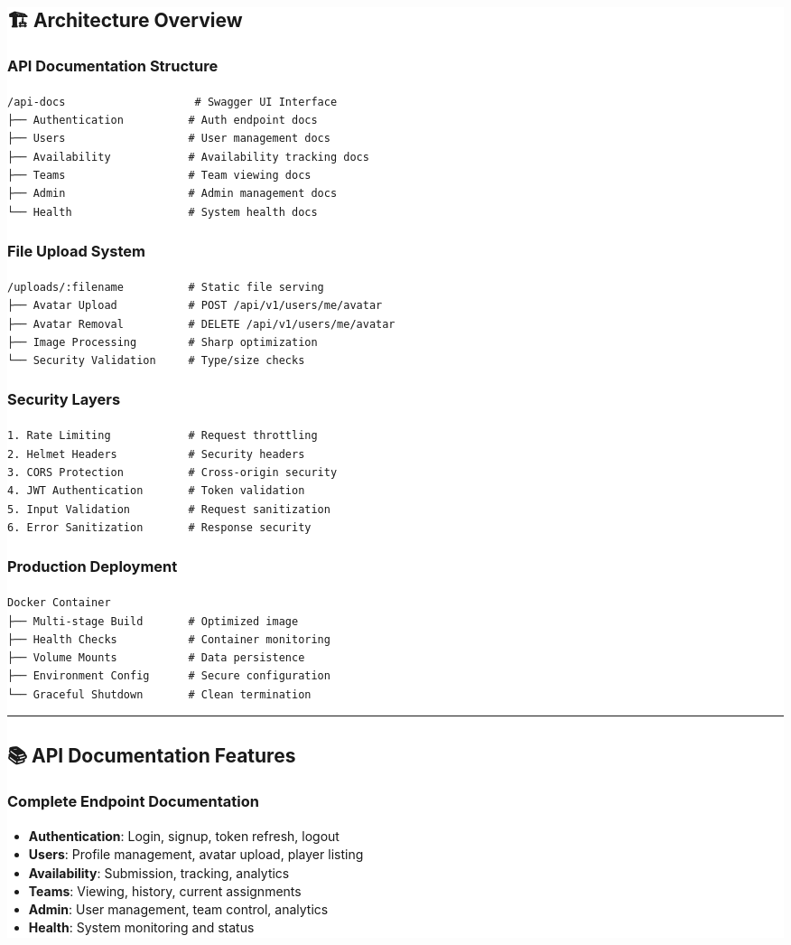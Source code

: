 
## 🏗️ Architecture Overview

### API Documentation Structure
```
/api-docs                    # Swagger UI Interface
├── Authentication          # Auth endpoint docs
├── Users                   # User management docs  
├── Availability            # Availability tracking docs
├── Teams                   # Team viewing docs
├── Admin                   # Admin management docs
└── Health                  # System health docs
```

### File Upload System
```
/uploads/:filename          # Static file serving
├── Avatar Upload           # POST /api/v1/users/me/avatar
├── Avatar Removal          # DELETE /api/v1/users/me/avatar
├── Image Processing        # Sharp optimization
└── Security Validation     # Type/size checks
```

### Security Layers
```
1. Rate Limiting            # Request throttling
2. Helmet Headers           # Security headers
3. CORS Protection          # Cross-origin security
4. JWT Authentication       # Token validation
5. Input Validation         # Request sanitization
6. Error Sanitization       # Response security
```

### Production Deployment
```
Docker Container
├── Multi-stage Build       # Optimized image
├── Health Checks           # Container monitoring
├── Volume Mounts           # Data persistence
├── Environment Config      # Secure configuration
└── Graceful Shutdown       # Clean termination
```

---

## 📚 API Documentation Features

### Complete Endpoint Documentation
- **Authentication**: Login, signup, token refresh, logout
- **Users**: Profile management, avatar upload, player listing
- **Availability**: Submission, tracking, analytics
- **Teams**: Viewing, history, current assignments
- **Admin**: User management, team control, analytics
- **Health**: System monitoring and status

